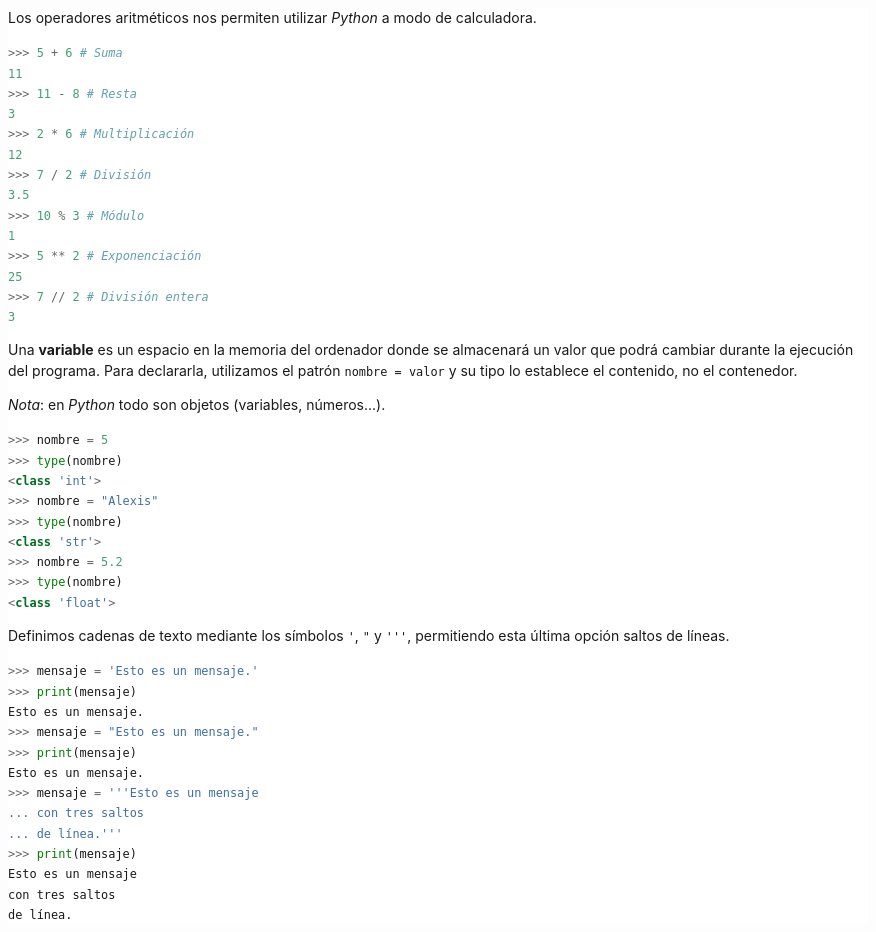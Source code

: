 Los operadores aritméticos nos permiten utilizar *Python* a modo de calculadora.

```python
>>> 5 + 6 # Suma
11
>>> 11 - 8 # Resta
3
>>> 2 * 6 # Multiplicación
12
>>> 7 / 2 # División
3.5
>>> 10 % 3 # Módulo
1
>>> 5 ** 2 # Exponenciación
25
>>> 7 // 2 # División entera
3
```

Una **variable** es un espacio en la memoria del ordenador donde se almacenará un valor que podrá cambiar durante la ejecución del programa. Para declararla, utilizamos el patrón `nombre = valor` y su tipo lo establece el contenido, no el contenedor.

*Nota*: en *Python* todo son objetos (variables, números...).

```python
>>> nombre = 5
>>> type(nombre)
<class 'int'>
>>> nombre = "Alexis"
>>> type(nombre)
<class 'str'>
>>> nombre = 5.2
>>> type(nombre)
<class 'float'>
```

Definimos cadenas de texto mediante los símbolos `'`, `"` y `'''`, permitiendo esta última opción saltos de líneas.

```python
>>> mensaje = 'Esto es un mensaje.'
>>> print(mensaje)
Esto es un mensaje.
>>> mensaje = "Esto es un mensaje."
>>> print(mensaje)
Esto es un mensaje.
>>> mensaje = '''Esto es un mensaje
... con tres saltos
... de línea.'''
>>> print(mensaje)
Esto es un mensaje
con tres saltos
de línea.
```
